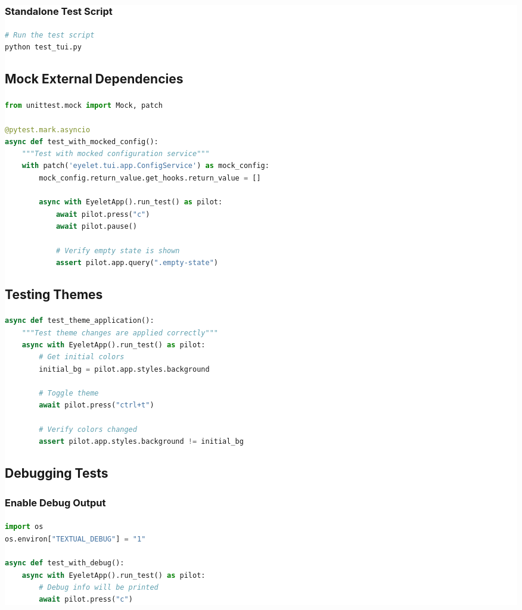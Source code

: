 ### Standalone Test Script

```bash
# Run the test script
python test_tui.py
```

## Mock External Dependencies

```python
from unittest.mock import Mock, patch

@pytest.mark.asyncio
async def test_with_mocked_config():
    """Test with mocked configuration service"""
    with patch('eyelet.tui.app.ConfigService') as mock_config:
        mock_config.return_value.get_hooks.return_value = []
        
        async with EyeletApp().run_test() as pilot:
            await pilot.press("c")
            await pilot.pause()
            
            # Verify empty state is shown
            assert pilot.app.query(".empty-state")
```

## Testing Themes

```python
async def test_theme_application():
    """Test theme changes are applied correctly"""
    async with EyeletApp().run_test() as pilot:
        # Get initial colors
        initial_bg = pilot.app.styles.background
        
        # Toggle theme
        await pilot.press("ctrl+t")
        
        # Verify colors changed
        assert pilot.app.styles.background != initial_bg
```

## Debugging Tests

### Enable Debug Output

```python
import os
os.environ["TEXTUAL_DEBUG"] = "1"

async def test_with_debug():
    async with EyeletApp().run_test() as pilot:
        # Debug info will be printed
        await pilot.press("c")
```
